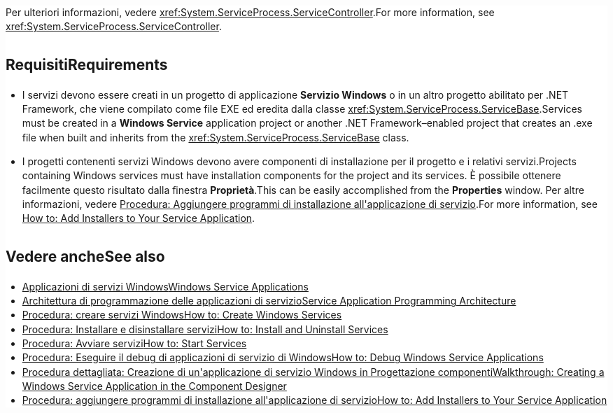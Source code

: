  <span data-ttu-id="5a40c-169">Per ulteriori informazioni, vedere <xref:System.ServiceProcess.ServiceController>.</span><span class="sxs-lookup"><span data-stu-id="5a40c-169">For more information, see <xref:System.ServiceProcess.ServiceController>.</span></span>  
  
## <a name="requirements"></a><span data-ttu-id="5a40c-170">Requisiti</span><span class="sxs-lookup"><span data-stu-id="5a40c-170">Requirements</span></span>  
  
-   <span data-ttu-id="5a40c-171">I servizi devono essere creati in un progetto di applicazione **Servizio Windows** o in un altro progetto abilitato per .NET Framework, che viene compilato come file EXE ed eredita dalla classe <xref:System.ServiceProcess.ServiceBase>.</span><span class="sxs-lookup"><span data-stu-id="5a40c-171">Services must be created in a **Windows Service** application project or another .NET Framework–enabled project that creates an .exe file when built and inherits from the <xref:System.ServiceProcess.ServiceBase> class.</span></span>  
  
-   <span data-ttu-id="5a40c-172">I progetti contenenti servizi Windows devono avere componenti di installazione per il progetto e i relativi servizi.</span><span class="sxs-lookup"><span data-stu-id="5a40c-172">Projects containing Windows services must have installation components for the project and its services.</span></span> <span data-ttu-id="5a40c-173">È possibile ottenere facilmente questo risultato dalla finestra **Proprietà**.</span><span class="sxs-lookup"><span data-stu-id="5a40c-173">This can be easily accomplished from the **Properties** window.</span></span> <span data-ttu-id="5a40c-174">Per altre informazioni, vedere [Procedura: Aggiungere programmi di installazione all'applicazione di servizio](../../../docs/framework/windows-services/how-to-add-installers-to-your-service-application.md).</span><span class="sxs-lookup"><span data-stu-id="5a40c-174">For more information, see [How to: Add Installers to Your Service Application](../../../docs/framework/windows-services/how-to-add-installers-to-your-service-application.md).</span></span>  
  
## <a name="see-also"></a><span data-ttu-id="5a40c-175">Vedere anche</span><span class="sxs-lookup"><span data-stu-id="5a40c-175">See also</span></span>

- [<span data-ttu-id="5a40c-176">Applicazioni di servizi Windows</span><span class="sxs-lookup"><span data-stu-id="5a40c-176">Windows Service Applications</span></span>](../../../docs/framework/windows-services/index.md)
- [<span data-ttu-id="5a40c-177">Architettura di programmazione delle applicazioni di servizio</span><span class="sxs-lookup"><span data-stu-id="5a40c-177">Service Application Programming Architecture</span></span>](../../../docs/framework/windows-services/service-application-programming-architecture.md)
- [<span data-ttu-id="5a40c-178">Procedura: creare servizi Windows</span><span class="sxs-lookup"><span data-stu-id="5a40c-178">How to: Create Windows Services</span></span>](../../../docs/framework/windows-services/how-to-create-windows-services.md)
- [<span data-ttu-id="5a40c-179">Procedura: Installare e disinstallare servizi</span><span class="sxs-lookup"><span data-stu-id="5a40c-179">How to: Install and Uninstall Services</span></span>](../../../docs/framework/windows-services/how-to-install-and-uninstall-services.md)
- [<span data-ttu-id="5a40c-180">Procedura: Avviare servizi</span><span class="sxs-lookup"><span data-stu-id="5a40c-180">How to: Start Services</span></span>](../../../docs/framework/windows-services/how-to-start-services.md)
- [<span data-ttu-id="5a40c-181">Procedura: Eseguire il debug di applicazioni di servizio di Windows</span><span class="sxs-lookup"><span data-stu-id="5a40c-181">How to: Debug Windows Service Applications</span></span>](../../../docs/framework/windows-services/how-to-debug-windows-service-applications.md)
- [<span data-ttu-id="5a40c-182">Procedura dettagliata: Creazione di un'applicazione di servizio Windows in Progettazione componenti</span><span class="sxs-lookup"><span data-stu-id="5a40c-182">Walkthrough: Creating a Windows Service Application in the Component Designer</span></span>](../../../docs/framework/windows-services/walkthrough-creating-a-windows-service-application-in-the-component-designer.md)
- [<span data-ttu-id="5a40c-183">Procedura: aggiungere programmi di installazione all'applicazione di servizio</span><span class="sxs-lookup"><span data-stu-id="5a40c-183">How to: Add Installers to Your Service Application</span></span>](../../../docs/framework/windows-services/how-to-add-installers-to-your-service-application.md)
